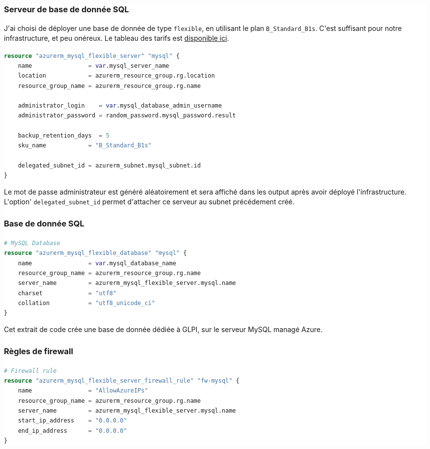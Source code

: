 ### Serveur de base de donnée SQL

J'ai choisi de déployer une base de donnée de type `flexible`, en utilisant le plan `B_Standard_B1s`. C'est suffisant pour notre infrastructure, et peu onéreux. Le tableau des tarifs est [disponible ici](https://azure.microsoft.com/fr-fr/pricing/details/mysql/flexible-server/).

```terraform
resource "azurerm_mysql_flexible_server" "mysql" {
    name                = var.mysql_server_name
    location            = azurerm_resource_group.rg.location
    resource_group_name = azurerm_resource_group.rg.name

    administrator_login    = var.mysql_database_admin_username
    administrator_password = random_password.mysql_password.result

    backup_retention_days  = 5
    sku_name            = "B_Standard_B1s"

    delegated_subnet_id = azurerm_subnet.mysql_subnet.id
}
```

Le mot de passe administrateur est généré aléatoirement et sera affiché dans les output après avoir déployé l'infrastructure. L'option' `delegated_subnet_id` permet d'attacher ce serveur au subnet précédement créé.

### Base de donnée SQL

```terraform
# MySQL Database
resource "azurerm_mysql_flexible_database" "mysql" {
    name                = var.mysql_database_name
    resource_group_name = azurerm_resource_group.rg.name
    server_name         = azurerm_mysql_flexible_server.mysql.name
    charset             = "utf8"
    collation           = "utf8_unicode_ci"
}
```

Cet extrait de code crée une base de donnée dédiée à GLPI, sur le serveur MySQL managé Azure.

### Règles de firewall

```terraform
# Firewall rule
resource "azurerm_mysql_flexible_server_firewall_rule" "fw-mysql" {
    name                = "AllowAzureIPs"
    resource_group_name = azurerm_resource_group.rg.name
    server_name         = azurerm_mysql_flexible_server.mysql.name
    start_ip_address    = "0.0.0.0"
    end_ip_address      = "0.0.0.0"
}
```
